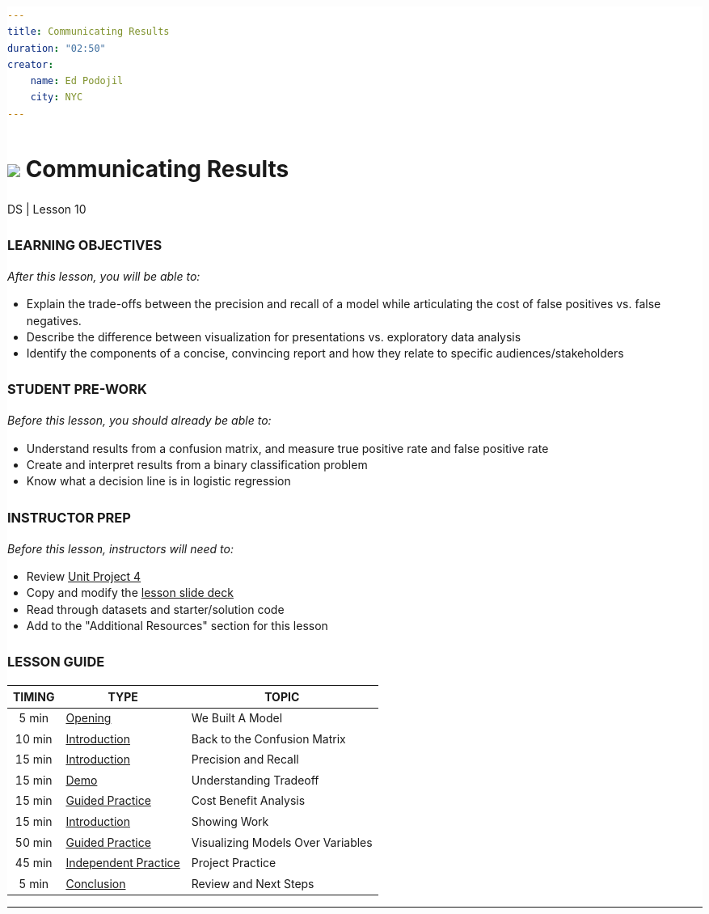 ```yaml
---
title: Communicating Results
duration: "02:50"
creator:
    name: Ed Podojil
    city: NYC
---
```


# ![](https://ga-dash.s3.amazonaws.com/production/assets/logo-9f88ae6c9c3871690e33280fcf557f33.png) Communicating Results
DS | Lesson 10

### LEARNING OBJECTIVES
*After this lesson, you will be able to:*

- Explain the trade-offs between the precision and recall of a model while articulating the cost of false positives vs. false negatives.
- Describe the difference between visualization for presentations vs. exploratory data analysis
- Identify the components of a concise, convincing report and how they relate to specific audiences/stakeholders

### STUDENT PRE-WORK
*Before this lesson, you should already be able to:*

- Understand results from a confusion matrix, and measure true positive rate and false positive rate
- Create and interpret results from a binary classification problem
- Know what a decision line is in logistic regression

### INSTRUCTOR PREP
*Before this lesson, instructors will need to:*

- Review [Unit Project 4](../../projects/unit-projects/project-4/readme.md)
- Copy and modify the [lesson slide deck](./assets/slides/slides-10.md)
- Read through datasets and starter/solution code
- Add to the "Additional Resources" section for this lesson

### LESSON GUIDE
| TIMING  | TYPE  | TOPIC  |
|:-:|---|---|
| 5 min  | [Opening](#opening) | We Built A Model |
| 10 min  | [Introduction](#intro-confusion-matrix) | Back to the Confusion Matrix |
| 15 min  | [Introduction](#intro-precision-recall) | Precision and Recall |
| 15 min  | [Demo](#demo-tradeoff) | Understanding Tradeoff |
| 15 min  | [Guided Practice](#guided-practice-cba) | Cost Benefit Analysis |
| 15 min  | [Introduction](#intro-work) | Showing Work |
| 50 min  | [Guided Practice](#guided-practice-models) | Visualizing Models Over Variables |
| 45 min  | [Independent Practice](#ind-practice-projects) | Project Practice |
| 5 min  | [Conclusion](#conclusion) | Review and Next Steps |

---